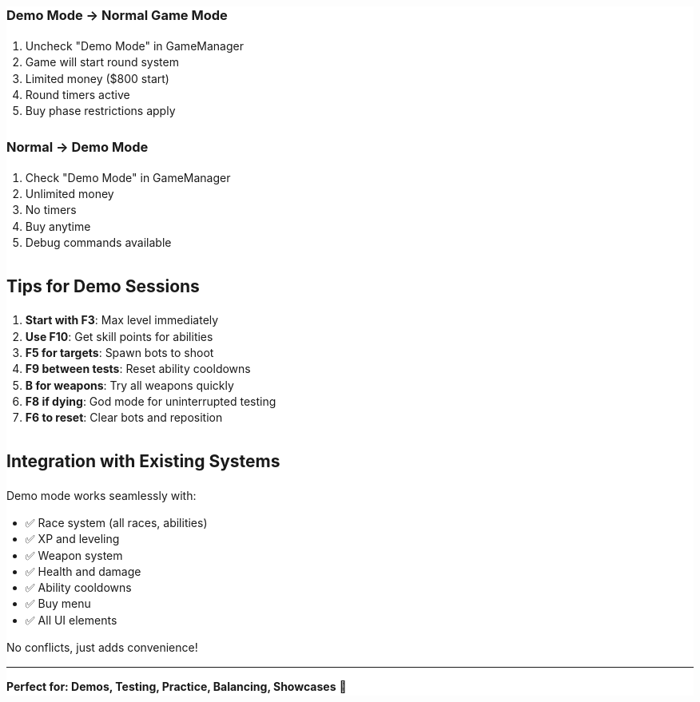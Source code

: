 ### Demo Mode → Normal Game Mode
1. Uncheck "Demo Mode" in GameManager
2. Game will start round system
3. Limited money ($800 start)
4. Round timers active
5. Buy phase restrictions apply

### Normal → Demo Mode
1. Check "Demo Mode" in GameManager
2. Unlimited money
3. No timers
4. Buy anytime
5. Debug commands available

## Tips for Demo Sessions

1. **Start with F3**: Max level immediately
2. **Use F10**: Get skill points for abilities
3. **F5 for targets**: Spawn bots to shoot
4. **F9 between tests**: Reset ability cooldowns
5. **B for weapons**: Try all weapons quickly
6. **F8 if dying**: God mode for uninterrupted testing
7. **F6 to reset**: Clear bots and reposition

## Integration with Existing Systems

Demo mode works seamlessly with:
- ✅ Race system (all races, abilities)
- ✅ XP and leveling
- ✅ Weapon system
- ✅ Health and damage
- ✅ Ability cooldowns
- ✅ Buy menu
- ✅ All UI elements

No conflicts, just adds convenience!

---

**Perfect for: Demos, Testing, Practice, Balancing, Showcases** 🎯
